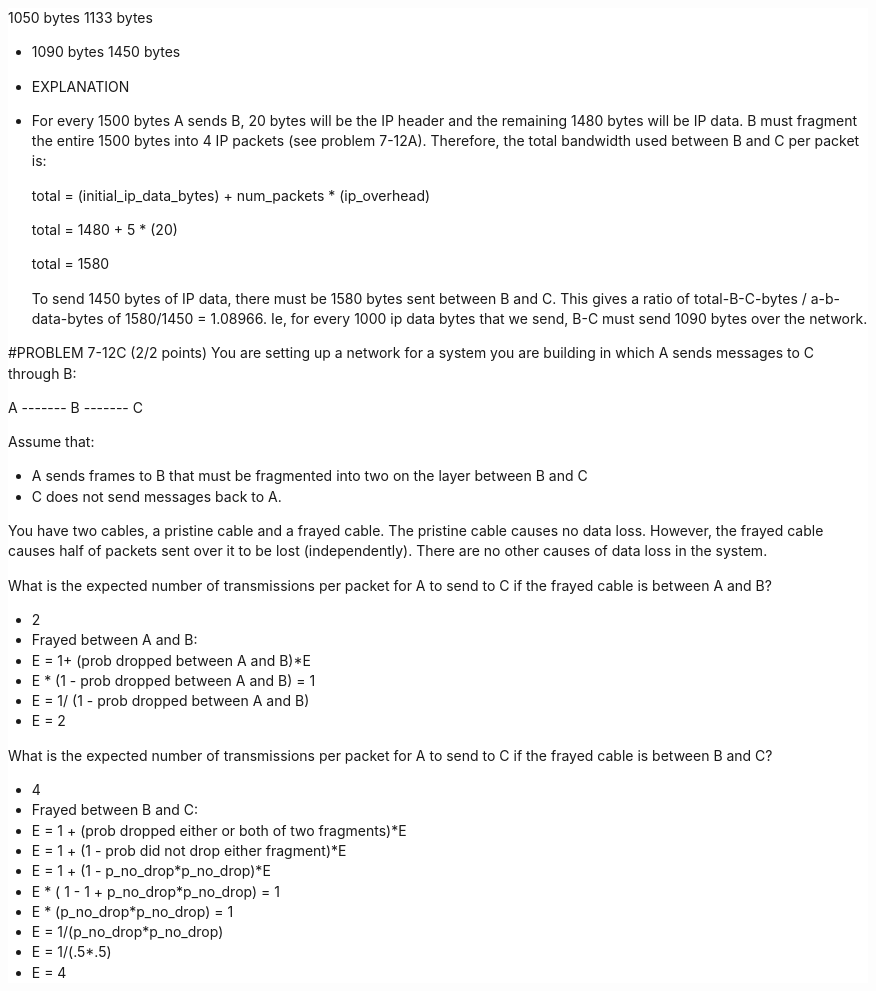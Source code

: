 1050 bytes
1133 bytes
+ 1090 bytes
1450 bytes

+ EXPLANATION
+ For every 1500 bytes A sends B, 20 bytes will be the IP header and the
  remaining 1480 bytes will be IP data. B must fragment the entire 1500 bytes
  into 4 IP packets (see problem 7-12A). Therefore, the total bandwidth used
  between B and C per packet is:

  total = (initial_ip_data_bytes) + num_packets * (ip_overhead)

  total = 1480 + 5 * (20)

  total = 1580

  To send 1450 bytes of IP data, there must be 1580 bytes sent between B and C.
  This gives a ratio of total-B-C-bytes / a-b-data-bytes of 1580/1450 = 1.08966.
  Ie, for every 1000 ip data bytes that we send, B-C must send 1090 bytes over
  the network.

#PROBLEM 7-12C  (2/2 points)
You are setting up a network for a system you are building in which A
sends messages to C through B:

A ------- B ------- C

Assume that:
* A sends frames to B that must be fragmented into two on the layer between B
  and C
* C does not send messages back to A.

You have two cables, a pristine cable and a frayed cable. The pristine
cable causes no data loss. However, the frayed cable causes half of packets
sent over it to be lost (independently). There are no other causes of data loss
in the system.

What is the expected number of transmissions per packet for A to send to C if
the frayed cable is between A and B?

+ 2
+ Frayed between A and B:
+ E = 1+ (prob dropped between A and B)*E
+ E * (1 - prob dropped between A and B) = 1
+ E = 1/ (1 - prob dropped between A and B)
+ E = 2

What is the expected number of transmissions per packet for A to send to C if
the frayed cable is between B and C?

+ 4
+ Frayed between B and C:
+ E = 1 + (prob dropped either or both of two fragments)*E
+ E = 1 + (1 - prob did not drop either fragment)*E
+ E = 1 + (1 - p_no_drop*p_no_drop)*E
+ E * ( 1 - 1 + p_no_drop*p_no_drop) = 1
+ E * (p_no_drop*p_no_drop) = 1
+ E = 1/(p_no_drop*p_no_drop)
+ E = 1/(.5*.5)
+ E = 4
